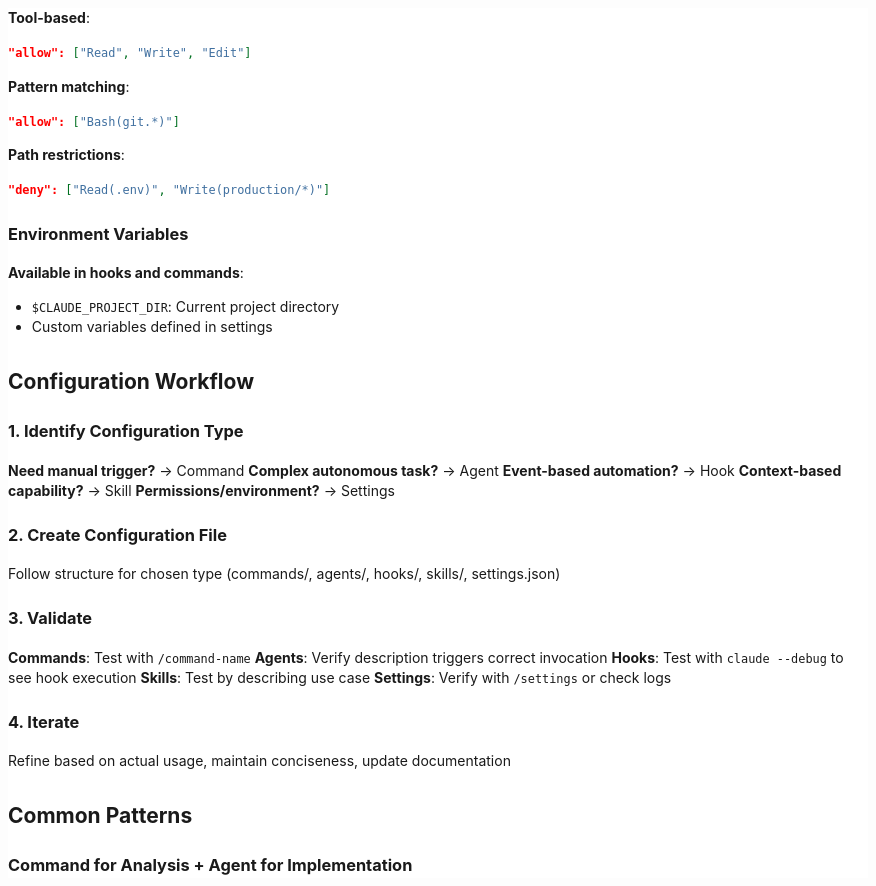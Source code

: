 **Tool-based**:

```json
"allow": ["Read", "Write", "Edit"]
```

**Pattern matching**:

```json
"allow": ["Bash(git.*)"]
```

**Path restrictions**:

```json
"deny": ["Read(.env)", "Write(production/*)"]
```

### Environment Variables

**Available in hooks and commands**:

- `$CLAUDE_PROJECT_DIR`: Current project directory
- Custom variables defined in settings

## Configuration Workflow

### 1. Identify Configuration Type

**Need manual trigger?** → Command
**Complex autonomous task?** → Agent
**Event-based automation?** → Hook
**Context-based capability?** → Skill
**Permissions/environment?** → Settings

### 2. Create Configuration File

Follow structure for chosen type (commands/, agents/, hooks/, skills/, settings.json)

### 3. Validate

**Commands**: Test with `/command-name`
**Agents**: Verify description triggers correct invocation
**Hooks**: Test with `claude --debug` to see hook execution
**Skills**: Test by describing use case
**Settings**: Verify with `/settings` or check logs

### 4. Iterate

Refine based on actual usage, maintain conciseness, update documentation

## Common Patterns

### Command for Analysis + Agent for Implementation
